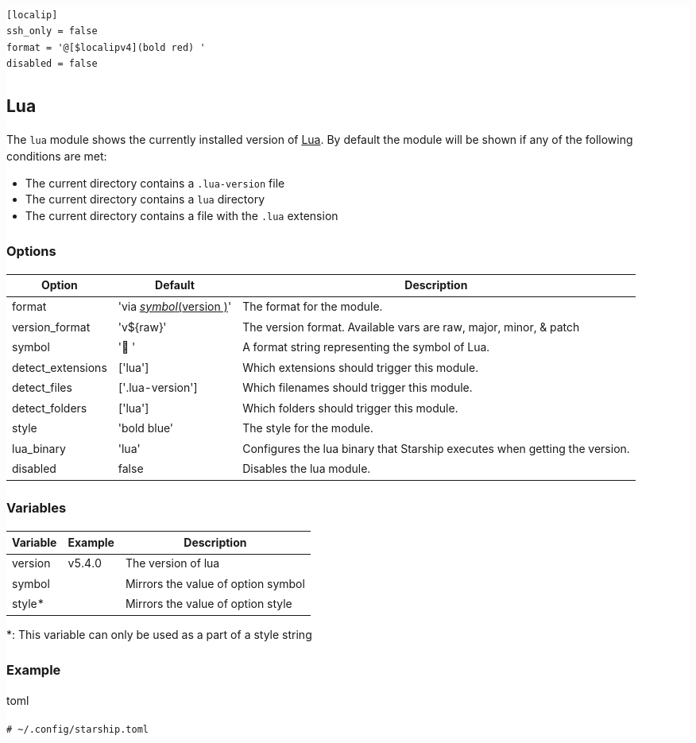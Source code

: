     [localip]
    ssh_only = false
    format = '@[$localipv4](bold red) '
    disabled = false

## Lua [​](#lua)

The `lua` module shows the currently installed version of [Lua](http://www.lua.org/). By default the module will be shown if any of the following conditions are met:

*   The current directory contains a `.lua-version` file
*   The current directory contains a `lua` directory
*   The current directory contains a file with the `.lua` extension

### Options [​](#options-52)

| Option | Default | Description |
| --- | --- | --- |
| format | 'via [$symbol($version )]($style)' | The format for the module. |
| version_format | 'v${raw}' | The version format. Available vars are raw, major, minor, & patch |
| symbol | '🌙 ' | A format string representing the symbol of Lua. |
| detect_extensions | ['lua'] | Which extensions should trigger this module. |
| detect_files | ['.lua-version'] | Which filenames should trigger this module. |
| detect_folders | ['lua'] | Which folders should trigger this module. |
| style | 'bold blue' | The style for the module. |
| lua_binary | 'lua' | Configures the lua binary that Starship executes when getting the version. |
| disabled | false | Disables the lua module. |

### Variables [​](#variables-46)

| Variable | Example | Description |
| --- | --- | --- |
| version | v5.4.0 | The version of lua |
| symbol |  | Mirrors the value of option symbol |
| style* |  | Mirrors the value of option style |

\*: This variable can only be used as a part of a style string

### Example [​](#example-43)

toml

    # ~/.config/starship.toml
    